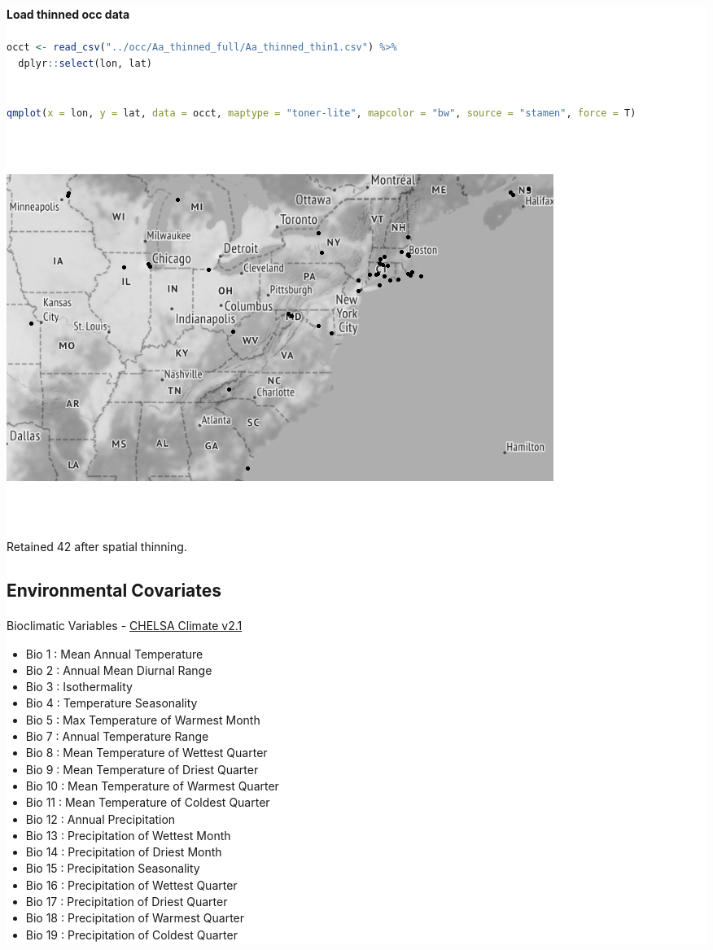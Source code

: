 
#### Load thinned occ data

``` r
occt <- read_csv("../occ/Aa_thinned_full/Aa_thinned_thin1.csv") %>% 
  dplyr::select(lon, lat)


qmplot(x = lon, y = lat, data = occt, maptype = "toner-lite", mapcolor = "bw", source = "stamen", force = T)
```

![](Aa_SDM_files/figure-gfm/load%20thin-1.png)

Retained 42 after spatial thinning.

## Environmental Covariates

Bioclimatic Variables - [CHELSA Climate
v2.1](https://chelsa-climate.org/)

-   Bio 1 : Mean Annual Temperature
-   Bio 2 : Annual Mean Diurnal Range
-   Bio 3 : Isothermality
-   Bio 4 : Temperature Seasonality
-   Bio 5 : Max Temperature of Warmest Month
-   Bio 7 : Annual Temperature Range
-   Bio 8 : Mean Temperature of Wettest Quarter
-   Bio 9 : Mean Temperature of Driest Quarter
-   Bio 10 : Mean Temperature of Warmest Quarter
-   Bio 11 : Mean Temperature of Coldest Quarter
-   Bio 12 : Annual Precipitation
-   Bio 13 : Precipitation of Wettest Month
-   Bio 14 : Precipitation of Driest Month
-   Bio 15 : Precipitation Seasonality
-   Bio 16 : Precipitation of Wettest Quarter
-   Bio 17 : Precipitation of Driest Quarter
-   Bio 18 : Precipitation of Warmest Quarter
-   Bio 19 : Precipitation of Coldest Quarter
